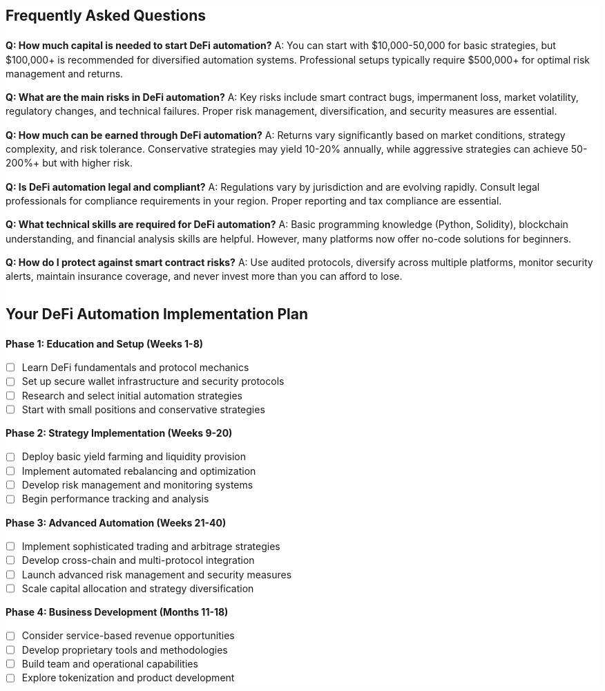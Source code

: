 ## Frequently Asked Questions

**Q: How much capital is needed to start DeFi automation?**
A: You can start with $10,000-50,000 for basic strategies, but $100,000+ is recommended for diversified automation systems. Professional setups typically require $500,000+ for optimal risk management and returns.

**Q: What are the main risks in DeFi automation?**
A: Key risks include smart contract bugs, impermanent loss, market volatility, regulatory changes, and technical failures. Proper risk management, diversification, and security measures are essential.

**Q: How much can be earned through DeFi automation?**
A: Returns vary significantly based on market conditions, strategy complexity, and risk tolerance. Conservative strategies may yield 10-20% annually, while aggressive strategies can achieve 50-200%+ but with higher risk.

**Q: Is DeFi automation legal and compliant?**
A: Regulations vary by jurisdiction and are evolving rapidly. Consult legal professionals for compliance requirements in your region. Proper reporting and tax compliance are essential.

**Q: What technical skills are required for DeFi automation?**
A: Basic programming knowledge (Python, Solidity), blockchain understanding, and financial analysis skills are helpful. However, many platforms now offer no-code solutions for beginners.

**Q: How do I protect against smart contract risks?**
A: Use audited protocols, diversify across multiple platforms, monitor security alerts, maintain insurance coverage, and never invest more than you can afford to lose.

## Your DeFi Automation Implementation Plan

**Phase 1: Education and Setup (Weeks 1-8)**
- [ ] Learn DeFi fundamentals and protocol mechanics
- [ ] Set up secure wallet infrastructure and security protocols
- [ ] Research and select initial automation strategies
- [ ] Start with small positions and conservative strategies

**Phase 2: Strategy Implementation (Weeks 9-20)**
- [ ] Deploy basic yield farming and liquidity provision
- [ ] Implement automated rebalancing and optimization
- [ ] Develop risk management and monitoring systems
- [ ] Begin performance tracking and analysis

**Phase 3: Advanced Automation (Weeks 21-40)**
- [ ] Implement sophisticated trading and arbitrage strategies
- [ ] Develop cross-chain and multi-protocol integration
- [ ] Launch advanced risk management and security measures
- [ ] Scale capital allocation and strategy diversification

**Phase 4: Business Development (Months 11-18)**
- [ ] Consider service-based revenue opportunities
- [ ] Develop proprietary tools and methodologies
- [ ] Build team and operational capabilities
- [ ] Explore tokenization and product development
